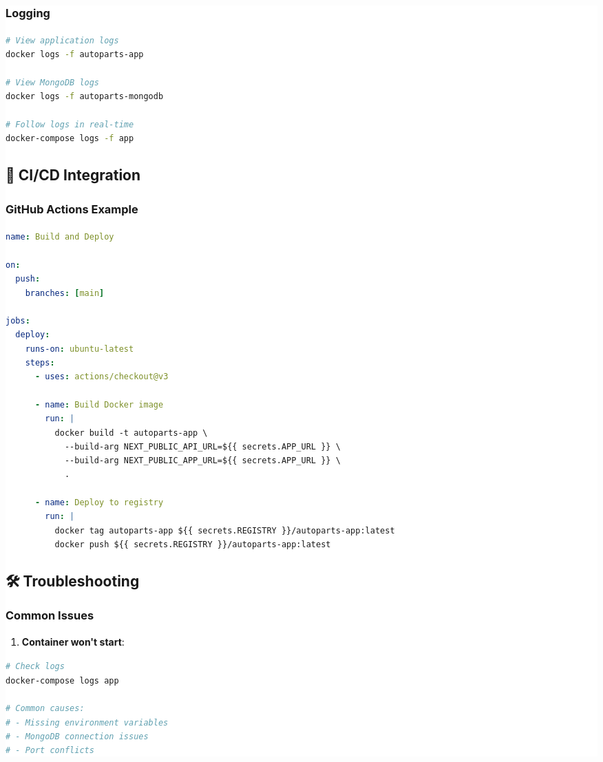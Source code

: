 ### Logging

```bash
# View application logs
docker logs -f autoparts-app

# View MongoDB logs
docker logs -f autoparts-mongodb

# Follow logs in real-time
docker-compose logs -f app
```

## 🔄 CI/CD Integration

### GitHub Actions Example

```yaml
name: Build and Deploy

on:
  push:
    branches: [main]

jobs:
  deploy:
    runs-on: ubuntu-latest
    steps:
      - uses: actions/checkout@v3

      - name: Build Docker image
        run: |
          docker build -t autoparts-app \
            --build-arg NEXT_PUBLIC_API_URL=${{ secrets.APP_URL }} \
            --build-arg NEXT_PUBLIC_APP_URL=${{ secrets.APP_URL }} \
            .

      - name: Deploy to registry
        run: |
          docker tag autoparts-app ${{ secrets.REGISTRY }}/autoparts-app:latest
          docker push ${{ secrets.REGISTRY }}/autoparts-app:latest
```

## 🛠️ Troubleshooting

### Common Issues

1. **Container won't start**:

```bash
# Check logs
docker-compose logs app

# Common causes:
# - Missing environment variables
# - MongoDB connection issues
# - Port conflicts
```
